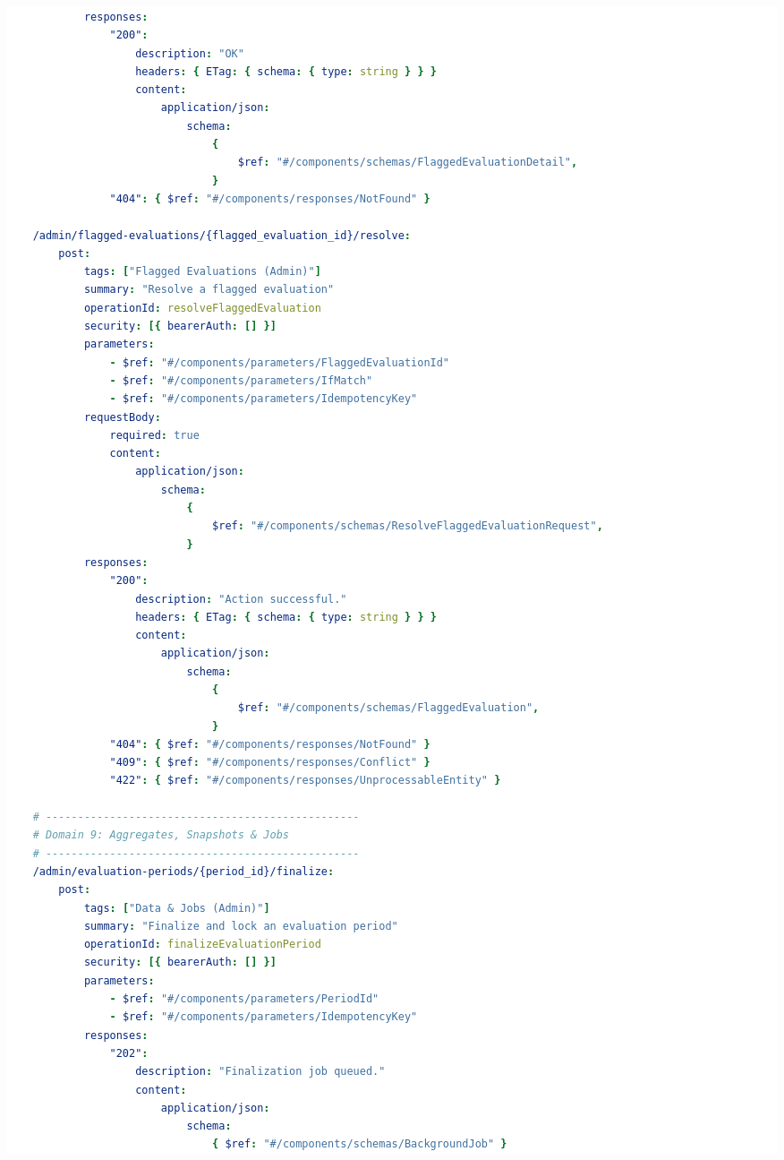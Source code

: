 ```yaml
            responses:
                "200":
                    description: "OK"
                    headers: { ETag: { schema: { type: string } } }
                    content:
                        application/json:
                            schema:
                                {
                                    $ref: "#/components/schemas/FlaggedEvaluationDetail",
                                }
                "404": { $ref: "#/components/responses/NotFound" }

    /admin/flagged-evaluations/{flagged_evaluation_id}/resolve:
        post:
            tags: ["Flagged Evaluations (Admin)"]
            summary: "Resolve a flagged evaluation"
            operationId: resolveFlaggedEvaluation
            security: [{ bearerAuth: [] }]
            parameters:
                - $ref: "#/components/parameters/FlaggedEvaluationId"
                - $ref: "#/components/parameters/IfMatch"
                - $ref: "#/components/parameters/IdempotencyKey"
            requestBody:
                required: true
                content:
                    application/json:
                        schema:
                            {
                                $ref: "#/components/schemas/ResolveFlaggedEvaluationRequest",
                            }
            responses:
                "200":
                    description: "Action successful."
                    headers: { ETag: { schema: { type: string } } }
                    content:
                        application/json:
                            schema:
                                {
                                    $ref: "#/components/schemas/FlaggedEvaluation",
                                }
                "404": { $ref: "#/components/responses/NotFound" }
                "409": { $ref: "#/components/responses/Conflict" }
                "422": { $ref: "#/components/responses/UnprocessableEntity" }

    # -------------------------------------------------
    # Domain 9: Aggregates, Snapshots & Jobs
    # -------------------------------------------------
    /admin/evaluation-periods/{period_id}/finalize:
        post:
            tags: ["Data & Jobs (Admin)"]
            summary: "Finalize and lock an evaluation period"
            operationId: finalizeEvaluationPeriod
            security: [{ bearerAuth: [] }]
            parameters:
                - $ref: "#/components/parameters/PeriodId"
                - $ref: "#/components/parameters/IdempotencyKey"
            responses:
                "202":
                    description: "Finalization job queued."
                    content:
                        application/json:
                            schema:
                                { $ref: "#/components/schemas/BackgroundJob" }
```